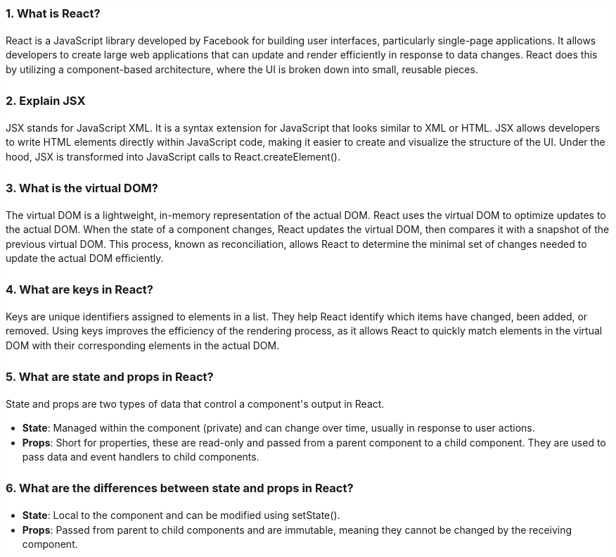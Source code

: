 ### 1. What is React?

React is a JavaScript library developed by Facebook for building user interfaces, particularly single-page applications.
It allows developers to create large web applications that can update and render efficiently in response to data
changes. React does this by utilizing a component-based architecture, where the UI is broken down into small, reusable
pieces.

### 2. Explain JSX

JSX stands for JavaScript XML. It is a syntax extension for JavaScript that looks similar to XML or HTML. JSX allows
developers to write HTML elements directly within JavaScript code, making it easier to create and visualize the
structure of the UI. Under the hood, JSX is transformed into JavaScript calls to React.createElement().

### 3. What is the virtual DOM?

The virtual DOM is a lightweight, in-memory representation of the actual DOM. React uses the virtual DOM to optimize
updates to the actual DOM. When the state of a component changes, React updates the virtual DOM, then compares it with a
snapshot of the previous virtual DOM. This process, known as reconciliation, allows React to determine the minimal set
of changes needed to update the actual DOM efficiently.

### 4. What are keys in React?

Keys are unique identifiers assigned to elements in a list. They help React identify which items have changed, been
added, or removed. Using keys improves the efficiency of the rendering process, as it allows React to quickly match
elements in the virtual DOM with their corresponding elements in the actual DOM.

### 5. What are state and props in React?

State and props are two types of data that control a component's output in React.

- **State**: Managed within the component (private) and can change over time, usually in response to user actions.
- **Props**: Short for properties, these are read-only and passed from a parent component to a child component. They are
  used to pass data and event handlers to child components.

### 6. What are the differences between state and props in React?

- **State**: Local to the component and can be modified using setState().
- **Props**: Passed from parent to child components and are immutable, meaning they cannot be changed by the receiving
  component.
